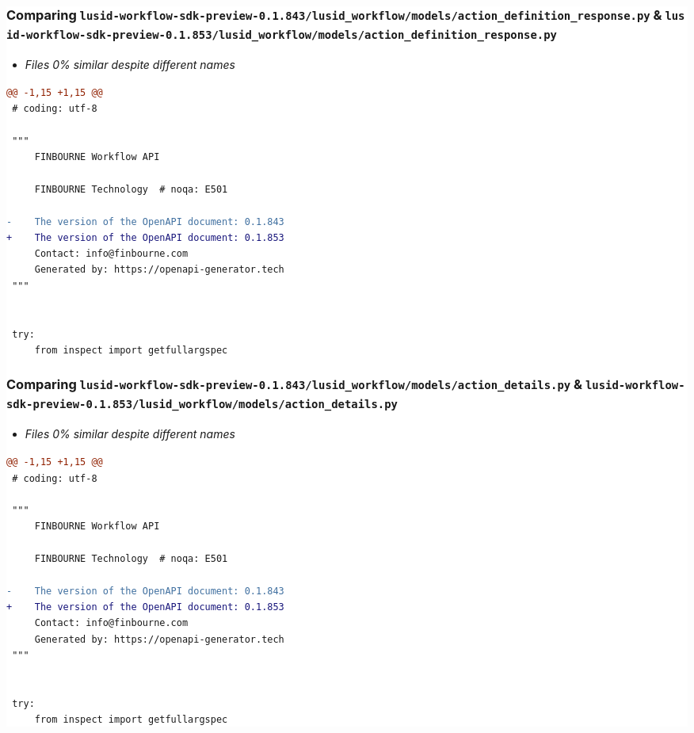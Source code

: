 ### Comparing `lusid-workflow-sdk-preview-0.1.843/lusid_workflow/models/action_definition_response.py` & `lusid-workflow-sdk-preview-0.1.853/lusid_workflow/models/action_definition_response.py`

 * *Files 0% similar despite different names*

```diff
@@ -1,15 +1,15 @@
 # coding: utf-8
 
 """
     FINBOURNE Workflow API
 
     FINBOURNE Technology  # noqa: E501
 
-    The version of the OpenAPI document: 0.1.843
+    The version of the OpenAPI document: 0.1.853
     Contact: info@finbourne.com
     Generated by: https://openapi-generator.tech
 """
 
 
 try:
     from inspect import getfullargspec
```

### Comparing `lusid-workflow-sdk-preview-0.1.843/lusid_workflow/models/action_details.py` & `lusid-workflow-sdk-preview-0.1.853/lusid_workflow/models/action_details.py`

 * *Files 0% similar despite different names*

```diff
@@ -1,15 +1,15 @@
 # coding: utf-8
 
 """
     FINBOURNE Workflow API
 
     FINBOURNE Technology  # noqa: E501
 
-    The version of the OpenAPI document: 0.1.843
+    The version of the OpenAPI document: 0.1.853
     Contact: info@finbourne.com
     Generated by: https://openapi-generator.tech
 """
 
 
 try:
     from inspect import getfullargspec
```

